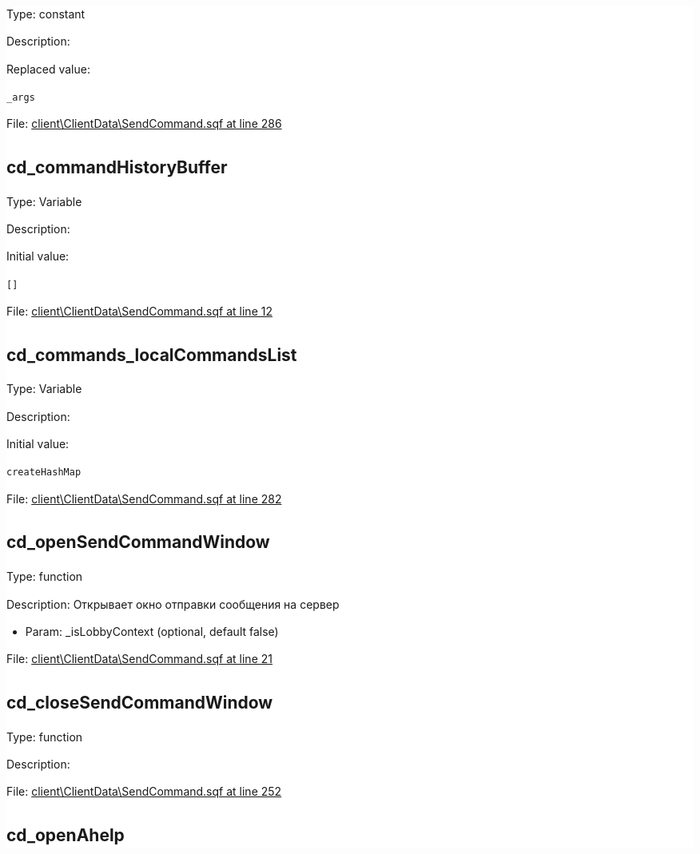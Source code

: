Type: constant

Description: 


Replaced value:
```sqf
_args
```
File: [client\ClientData\SendCommand.sqf at line 286](../../../Src/client/ClientData/SendCommand.sqf#L286)
## cd_commandHistoryBuffer

Type: Variable

Description: 


Initial value:
```sqf
[]
```
File: [client\ClientData\SendCommand.sqf at line 12](../../../Src/client/ClientData/SendCommand.sqf#L12)
## cd_commands_localCommandsList

Type: Variable

Description: 


Initial value:
```sqf
createHashMap
```
File: [client\ClientData\SendCommand.sqf at line 282](../../../Src/client/ClientData/SendCommand.sqf#L282)
## cd_openSendCommandWindow

Type: function

Description: Открывает окно отправки сообщения на сервер
- Param: _isLobbyContext (optional, default false)

File: [client\ClientData\SendCommand.sqf at line 21](../../../Src/client/ClientData/SendCommand.sqf#L21)
## cd_closeSendCommandWindow

Type: function

Description: 


File: [client\ClientData\SendCommand.sqf at line 252](../../../Src/client/ClientData/SendCommand.sqf#L252)
## cd_openAhelp
